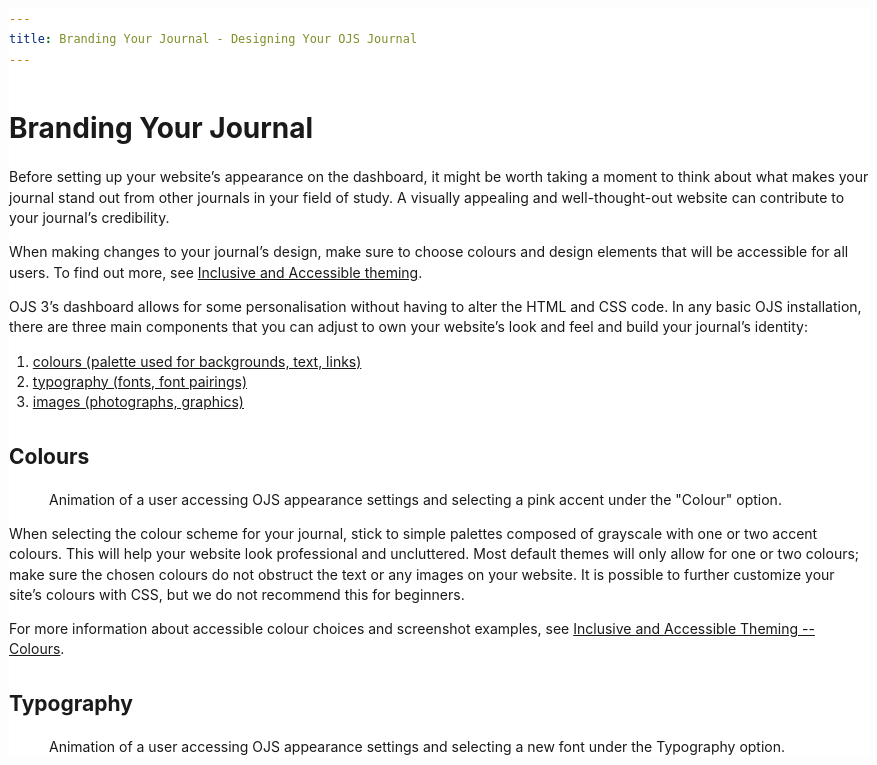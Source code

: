 ```yaml
---
title: Branding Your Journal - Designing Your OJS Journal
---
```


# Branding Your Journal

Before setting up your website’s appearance on the dashboard, it might be worth taking a moment to think about what makes your journal stand out from other journals in your field of study. A visually appealing and well-thought-out website can contribute to your journal’s credibility.

When making changes to your journal’s design, make sure to choose colours and design elements that will be accessible for all users. To find out more, see [Inclusive and Accessible theming](./inclusive-and-accessible-theming.md).

OJS 3’s dashboard allows for some personalisation without having to alter the HTML and CSS code. In any basic OJS installation, there are three main components that you can adjust to own your website’s look and feel and build your journal’s identity:

1. [colours (palette used for backgrounds, text, links)](#colours)
2. [typography (fonts, font pairings)](#typography)
3. [images (photographs, graphics)](#images)

## Colours

<figure class="video_container">
  <video controls="true" allowfullscreen="true">
    <source src="./assets/website-settings-change-colours.mp4" type="video/mp4">
  </video>
  <figcaption>Animation of a user accessing OJS appearance settings and selecting a pink accent under the "Colour" option.</figcaption>
</figure>

When selecting the colour scheme for your journal, stick to simple palettes composed of grayscale with one or two accent colours. This will help your website look professional and uncluttered. Most default themes will only allow for one or two colours; make sure the chosen colours do not obstruct the text or any images on your website. It is possible to further customize your site’s colours with CSS, but we do not recommend this for beginners.

For more information about accessible colour choices and screenshot examples, see [Inclusive and Accessible Theming -- Colours](./inclusive-and-accessible-theming#colours).

## Typography

<figure class="video_container">
  <video controls="true" allowfullscreen="true">
    <source src="./assets/website-settings-change-typography.mp4" type="video/mp4">
  </video>
  <figcaption>Animation of a user accessing OJS appearance settings and selecting a new font under the Typography option.</figcaption>
</figure>
